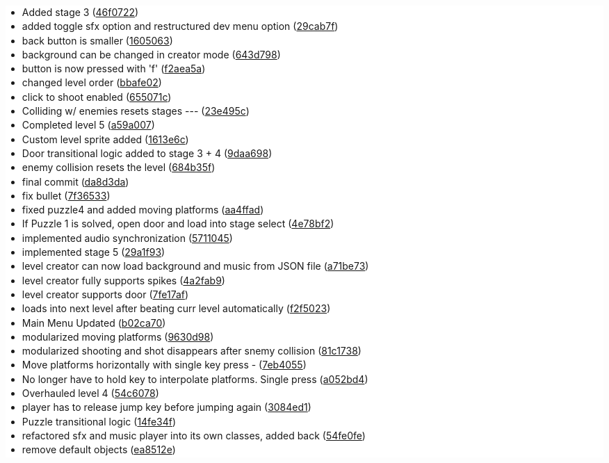 * Added stage 3 ([46f0722](https://github.com/comp129/customer-project-zapdos/commits/46f0722f24ca615517b8aff70f9ef365cfe68ad5))
* added toggle sfx option and restructured dev menu option ([29cab7f](https://github.com/comp129/customer-project-zapdos/commits/29cab7f22d9f2d90936b81faba3e4c87e238f806))
* back button is smaller ([1605063](https://github.com/comp129/customer-project-zapdos/commits/16050630d560478fd05d391e02e1e8b516d8bf8a))
* background can be changed in creator mode ([643d798](https://github.com/comp129/customer-project-zapdos/commits/643d798ea4da524f8af8c5760fccc09c5116c3dc))
* button is now pressed with 'f' ([f2aea5a](https://github.com/comp129/customer-project-zapdos/commits/f2aea5a159dfc1d65d4febdcc2328ef533238f1f))
* changed level order ([bbafe02](https://github.com/comp129/customer-project-zapdos/commits/bbafe0260085ad1a217b7990f0203a3d8cee5abe))
* click to shoot enabled ([655071c](https://github.com/comp129/customer-project-zapdos/commits/655071c4114d48ff0c10e81e58517dea281bf890))
* Colliding w/ enemies resets stages --- ([23e495c](https://github.com/comp129/customer-project-zapdos/commits/23e495cb37f07fff94ffa1e7482b4f0a23cbc909))
* Completed level 5 ([a59a007](https://github.com/comp129/customer-project-zapdos/commits/a59a007e7dd0547bf96e7bc63c3350d98214acf8))
* Custom level sprite added ([1613e6c](https://github.com/comp129/customer-project-zapdos/commits/1613e6c7ca7e26e0d988fa1fd6acfc7310f9db3c))
* Door transitional logic added to stage 3 + 4 ([9daa698](https://github.com/comp129/customer-project-zapdos/commits/9daa698d57c851def49b4aeb38d4d6e865af8791))
* enemy collision resets the level ([684b35f](https://github.com/comp129/customer-project-zapdos/commits/684b35f060cd5785d34d377c919b5acaec77616c))
* final commit ([da8d3da](https://github.com/comp129/customer-project-zapdos/commits/da8d3daba3199f1bf11817feb754e85fbcd354aa))
* fix bullet ([7f36533](https://github.com/comp129/customer-project-zapdos/commits/7f3653339332199b0c17e6cb737767451e5a260f))
* fixed puzzle4 and added moving platforms ([aa4ffad](https://github.com/comp129/customer-project-zapdos/commits/aa4ffad241a70b3229066fd57f85f52e13b632c8))
* If Puzzle 1 is solved, open door and load into stage select ([4e78bf2](https://github.com/comp129/customer-project-zapdos/commits/4e78bf25ebea4fc3b9ba44394be8dfad3846db4c))
* implemented audio synchronization ([5711045](https://github.com/comp129/customer-project-zapdos/commits/57110450a67777a10fdb5e080a576b725acc8287))
* implemented stage 5 ([29a1f93](https://github.com/comp129/customer-project-zapdos/commits/29a1f934dd9f907898100e221a43641a91cdefdb))
* level creator can now load background and music from JSON file ([a71be73](https://github.com/comp129/customer-project-zapdos/commits/a71be733eccc8ed1117989106202f3c6f94c84d9))
* level creator fully supports spikes ([4a2fab9](https://github.com/comp129/customer-project-zapdos/commits/4a2fab928276e29f6660c93ff06ef585a3842890))
* level creator supports door ([7fe17af](https://github.com/comp129/customer-project-zapdos/commits/7fe17afe46e4313a566d4bd13f90f080a25b6d0f))
* loads into next level after beating curr level automatically ([f2f5023](https://github.com/comp129/customer-project-zapdos/commits/f2f5023d049cf2df2fc0863921feb3677e89f788))
* Main Menu Updated ([b02ca70](https://github.com/comp129/customer-project-zapdos/commits/b02ca70cc0467423c6d3ec9c4601c1d92320d13f))
* modularized moving platforms ([9630d98](https://github.com/comp129/customer-project-zapdos/commits/9630d98eb929466b16aa8c2585eb43cfe678992c))
* modularized shooting and shot disappears after snemy collision ([81c1738](https://github.com/comp129/customer-project-zapdos/commits/81c1738b9b9c73e98d1fca8d008d1753ed812421))
* Move platforms horizontally with single key press - ([7eb4055](https://github.com/comp129/customer-project-zapdos/commits/7eb4055b321c80a67280ec5c906f41d627f64071))
* No longer have to hold key to interpolate platforms. Single press ([a052bd4](https://github.com/comp129/customer-project-zapdos/commits/a052bd4bdd201892ce9d3eccc5ffb37cc54a079b))
* Overhauled level 4 ([54c6078](https://github.com/comp129/customer-project-zapdos/commits/54c607807ffbb66d925f2b578ba08863523db2da))
* player has to release jump key before jumping again ([3084ed1](https://github.com/comp129/customer-project-zapdos/commits/3084ed10a8ae5bd508258ee93b9f3cb9e0409753))
* Puzzle transitional logic ([14fe34f](https://github.com/comp129/customer-project-zapdos/commits/14fe34fd2747dc37c96693168afc7361a52094cf))
* refactored sfx and music player into its own classes, added back ([54fe0fe](https://github.com/comp129/customer-project-zapdos/commits/54fe0fe749384d40e0834c7c3bf5bd4ea4545c03))
* remove default objects ([ea8512e](https://github.com/comp129/customer-project-zapdos/commits/ea8512ecd61410ce1bf3a4d08ab743a2e2b80a91))
